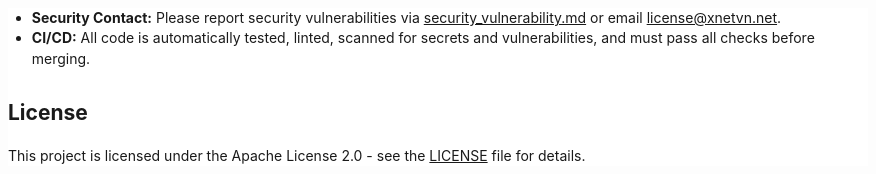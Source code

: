 - **Security Contact:** Please report security vulnerabilities via [security_vulnerability.md](.github/ISSUE_TEMPLATE/security_vulnerability.md) or email [license@xnetvn.net](mailto:license@xnetvn.net).
- **CI/CD:** All code is automatically tested, linted, scanned for secrets and vulnerabilities, and must pass all checks before merging.

## License

This project is licensed under the Apache License 2.0 - see the [LICENSE](LICENSE) file for details.
